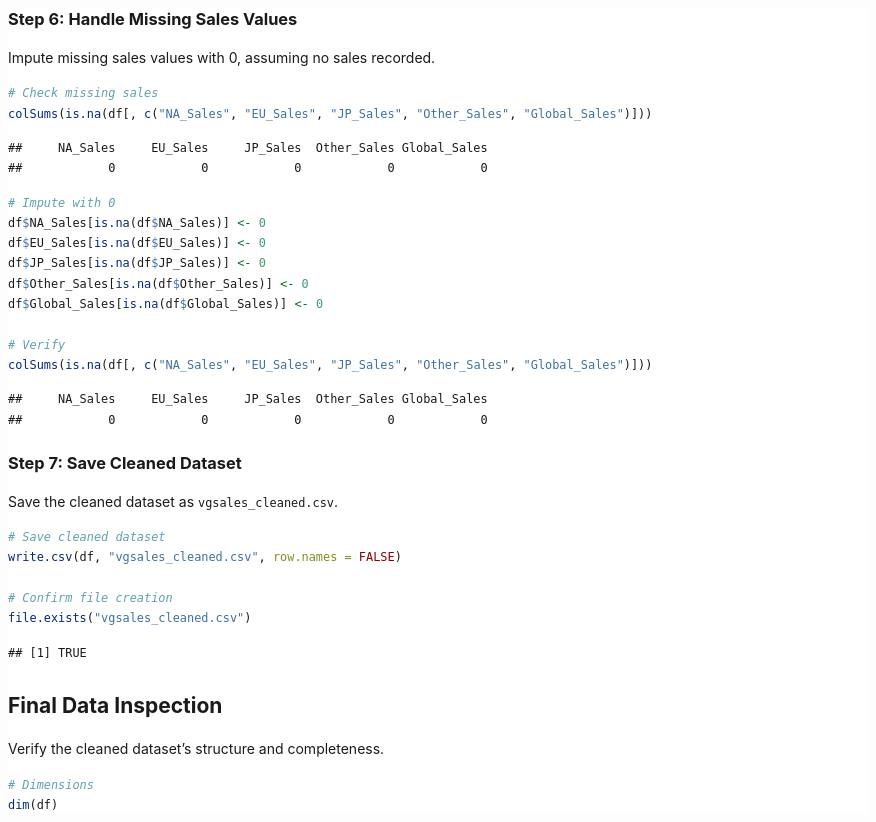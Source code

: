 ### Step 6: Handle Missing Sales Values

Impute missing sales values with 0, assuming no sales recorded.

``` r
# Check missing sales
colSums(is.na(df[, c("NA_Sales", "EU_Sales", "JP_Sales", "Other_Sales", "Global_Sales")]))
```

    ##     NA_Sales     EU_Sales     JP_Sales  Other_Sales Global_Sales 
    ##            0            0            0            0            0

``` r
# Impute with 0
df$NA_Sales[is.na(df$NA_Sales)] <- 0
df$EU_Sales[is.na(df$EU_Sales)] <- 0
df$JP_Sales[is.na(df$JP_Sales)] <- 0
df$Other_Sales[is.na(df$Other_Sales)] <- 0
df$Global_Sales[is.na(df$Global_Sales)] <- 0

# Verify
colSums(is.na(df[, c("NA_Sales", "EU_Sales", "JP_Sales", "Other_Sales", "Global_Sales")]))
```

    ##     NA_Sales     EU_Sales     JP_Sales  Other_Sales Global_Sales 
    ##            0            0            0            0            0

### Step 7: Save Cleaned Dataset

Save the cleaned dataset as `vgsales_cleaned.csv`.

``` r
# Save cleaned dataset
write.csv(df, "vgsales_cleaned.csv", row.names = FALSE)

# Confirm file creation
file.exists("vgsales_cleaned.csv")
```

    ## [1] TRUE

## Final Data Inspection

Verify the cleaned dataset’s structure and completeness.

``` r
# Dimensions
dim(df)
```
